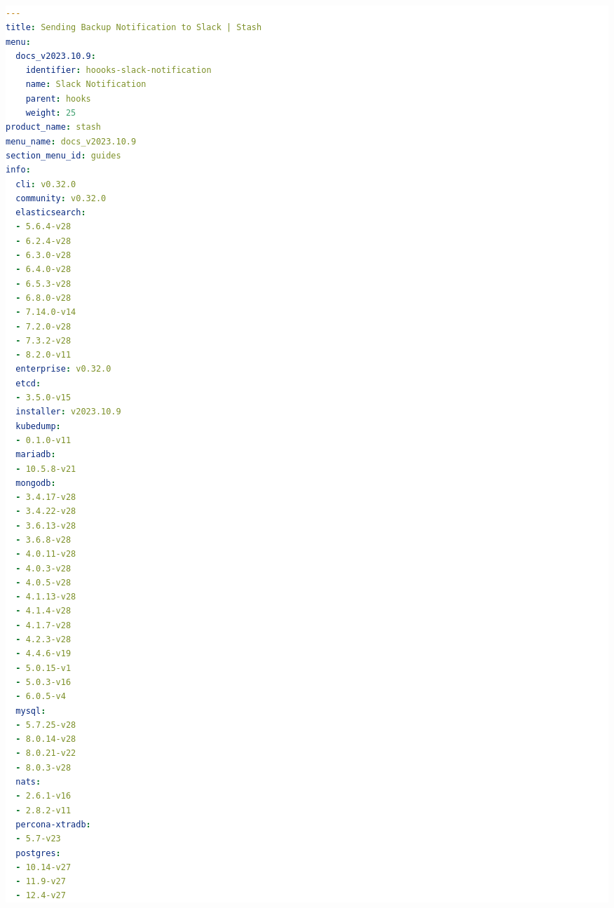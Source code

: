 ```yaml
---
title: Sending Backup Notification to Slack | Stash
menu:
  docs_v2023.10.9:
    identifier: hoooks-slack-notification
    name: Slack Notification
    parent: hooks
    weight: 25
product_name: stash
menu_name: docs_v2023.10.9
section_menu_id: guides
info:
  cli: v0.32.0
  community: v0.32.0
  elasticsearch:
  - 5.6.4-v28
  - 6.2.4-v28
  - 6.3.0-v28
  - 6.4.0-v28
  - 6.5.3-v28
  - 6.8.0-v28
  - 7.14.0-v14
  - 7.2.0-v28
  - 7.3.2-v28
  - 8.2.0-v11
  enterprise: v0.32.0
  etcd:
  - 3.5.0-v15
  installer: v2023.10.9
  kubedump:
  - 0.1.0-v11
  mariadb:
  - 10.5.8-v21
  mongodb:
  - 3.4.17-v28
  - 3.4.22-v28
  - 3.6.13-v28
  - 3.6.8-v28
  - 4.0.11-v28
  - 4.0.3-v28
  - 4.0.5-v28
  - 4.1.13-v28
  - 4.1.4-v28
  - 4.1.7-v28
  - 4.2.3-v28
  - 4.4.6-v19
  - 5.0.15-v1
  - 5.0.3-v16
  - 6.0.5-v4
  mysql:
  - 5.7.25-v28
  - 8.0.14-v28
  - 8.0.21-v22
  - 8.0.3-v28
  nats:
  - 2.6.1-v16
  - 2.8.2-v11
  percona-xtradb:
  - 5.7-v23
  postgres:
  - 10.14-v27
  - 11.9-v27
  - 12.4-v27
```